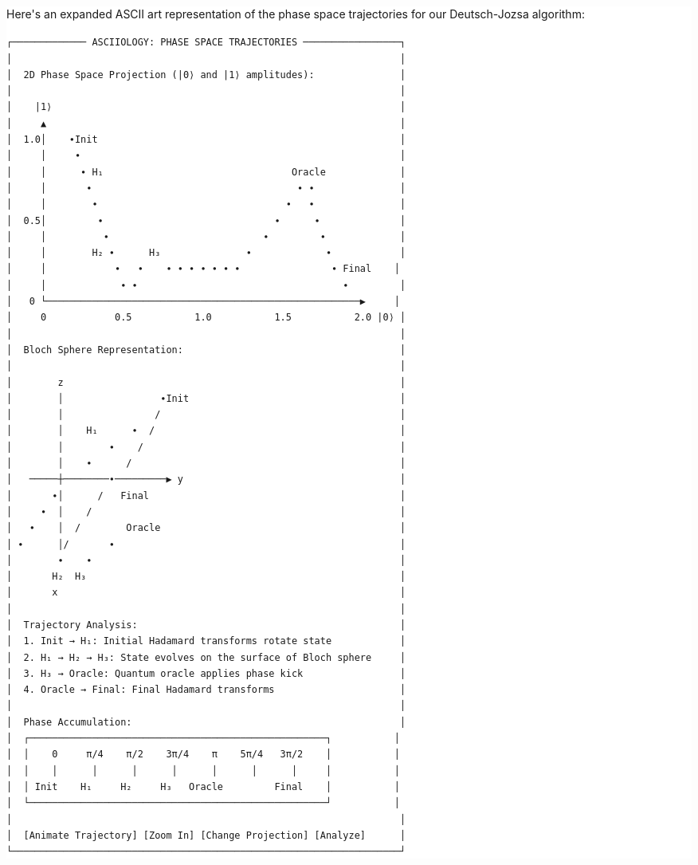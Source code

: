 Here's an expanded ASCII art representation of the phase space trajectories for our Deutsch-Jozsa algorithm:

```
┌───────────── ASCIIOLOGY: PHASE SPACE TRAJECTORIES ─────────────────┐
│                                                                    │
│  2D Phase Space Projection (|0⟩ and |1⟩ amplitudes):               │
│                                                                    │
│    |1⟩                                                             │
│     ▲                                                              │
│  1.0│    ∙Init                                                     │
│     │     ∙                                                        │
│     │      ∙ H₁                                 Oracle             │
│     │       ∙                                    ∙ ∙               │
│     │        ∙                                 ∙   ∙               │
│  0.5│         ∙                              ∙      ∙              │
│     │          ∙                           ∙         ∙             │
│     │        H₂ ∙      H₃               ∙             ∙            │
│     │            ∙   ∙    ∙ ∙ ∙ ∙ ∙ ∙ ∙                ∙ Final    │
│     │             ∙ ∙                                    ∙         │
│   0 └───────────────────────────────────────────────────────▶     │
│     0            0.5           1.0           1.5           2.0 |0⟩ │
│                                                                    │
│  Bloch Sphere Representation:                                      │
│                                                                    │
│        z                                                           │
│        │                 ∙Init                                     │
│        │                /                                          │
│        │    H₁      ∙  /                                           │
│        │        ∙    /                                             │
│        │    ∙      /                                               │
│   ─────┼────────∙─────────▶ y                                      │
│       ∙│      /   Final                                            │
│     ∙  │    /                                                      │
│   ∙    │  /        Oracle                                          │
│ ∙      │/       ∙                                                  │
│        ∙    ∙                                                      │
│       H₂  H₃                                                       │
│       x                                                            │
│                                                                    │
│  Trajectory Analysis:                                              │
│  1. Init → H₁: Initial Hadamard transforms rotate state            │
│  2. H₁ → H₂ → H₃: State evolves on the surface of Bloch sphere     │
│  3. H₃ → Oracle: Quantum oracle applies phase kick                 │
│  4. Oracle → Final: Final Hadamard transforms                      │
│                                                                    │
│  Phase Accumulation:                                               │
│  ┌────────────────────────────────────────────────────┐           │
│  │    0     π/4    π/2    3π/4    π    5π/4   3π/2    │           │
│  │    │      │      │      │      │      │      │     │           │
│  │ Init    H₁     H₂     H₃   Oracle         Final    │           │
│  └────────────────────────────────────────────────────┘           │
│                                                                    │
│  [Animate Trajectory] [Zoom In] [Change Projection] [Analyze]      │
└────────────────────────────────────────────────────────────────────┘
```
